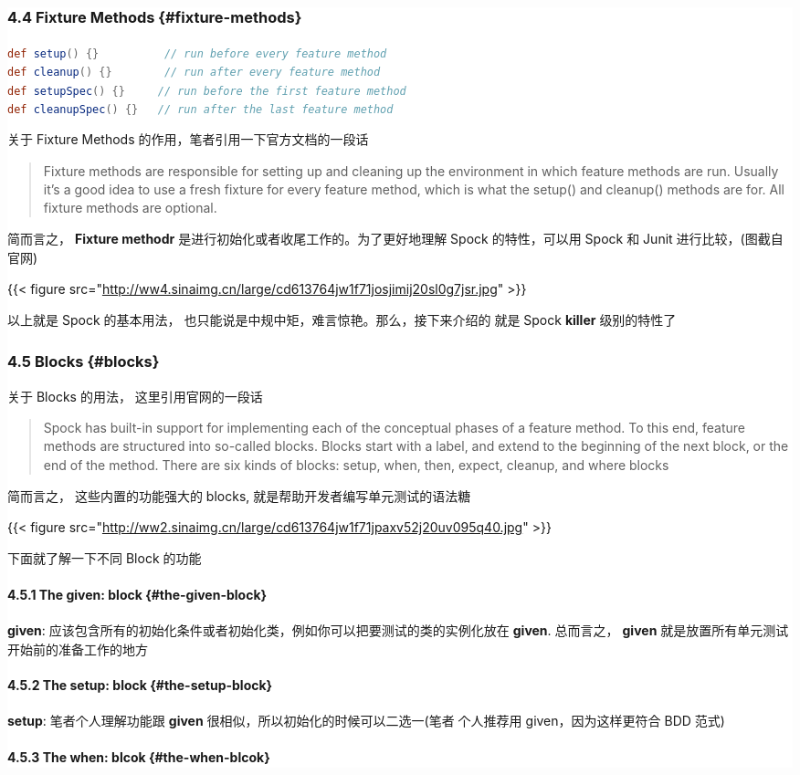 
### <span class="section-num">4.4</span> Fixture Methods {#fixture-methods}

```groovy
def setup() {}          // run before every feature method
def cleanup() {}        // run after every feature method
def setupSpec() {}     // run before the first feature method
def cleanupSpec() {}   // run after the last feature method
```

关于 Fixture Methods 的作用，笔者引用一下官方文档的一段话

> Fixture methods are responsible for setting up and cleaning up the environment in
> which feature methods are run. Usually it’s a good idea to use a fresh fixture for
> every feature method, which is what the setup() and cleanup() methods are for.
> All fixture methods are optional.

简而言之， **Fixture methodr** 是进行初始化或者收尾工作的。为了更好地理解 Spock
的特性，可以用 Spock 和 Junit 进行比较，(图截自官网)

{{< figure src="http://ww4.sinaimg.cn/large/cd613764jw1f71josjimij20sl0g7jsr.jpg" >}}

以上就是 Spock 的基本用法， 也只能说是中规中矩，难言惊艳。那么，接下来介绍的
就是 Spock **killer** 级别的特性了


### <span class="section-num">4.5</span> Blocks {#blocks}

关于 Blocks 的用法， 这里引用官网的一段话

> Spock has built-in support for implementing each of the conceptual phases of a
> feature method. To this end, feature methods are structured into so-called blocks.
> Blocks start with a label, and extend to the beginning of the next block, or the
> end of the method. There are six kinds of blocks: setup, when, then, expect,
> cleanup, and where blocks

简而言之， 这些内置的功能强大的 blocks, 就是帮助开发者编写单元测试的语法糖

{{< figure src="http://ww2.sinaimg.cn/large/cd613764jw1f71jpaxv52j20uv095q40.jpg" >}}

下面就了解一下不同 Block 的功能


#### <span class="section-num">4.5.1</span> The **given**: block {#the-given-block}

**given**: 应该包含所有的初始化条件或者初始化类，例如你可以把要测试的类的实例化放在
**given**. 总而言之， **given** 就是放置所有单元测试开始前的准备工作的地方


#### <span class="section-num">4.5.2</span> The **setup**: block {#the-setup-block}

**setup**: 笔者个人理解功能跟 **given** 很相似，所以初始化的时候可以二选一(笔者
个人推荐用 given，因为这样更符合 BDD 范式)


#### <span class="section-num">4.5.3</span> The **when**: blcok {#the-when-blcok}
